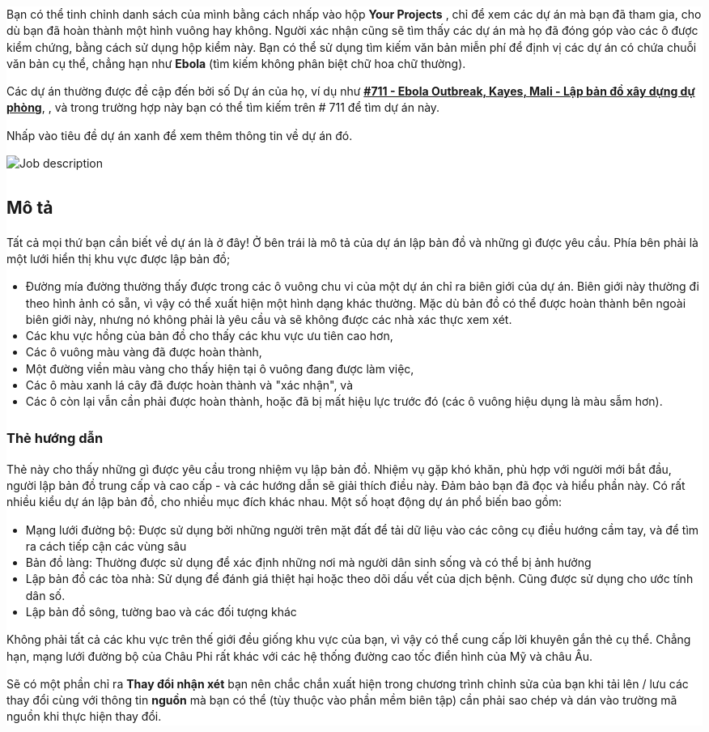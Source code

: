 Bạn có thể tinh chỉnh danh sách của mình bằng cách nhấp vào hộp  **Your Projects** , chỉ để xem các dự án mà bạn đã tham gia, cho dù bạn đã hoàn thành một hình vuông hay không. Người xác nhận cũng sẽ tìm thấy các dự án mà họ đã đóng góp vào các ô được kiểm chứng, bằng cách sử dụng hộp kiểm này. Bạn có thể sử dụng tìm kiếm văn bản miễn phí để định vị các dự án có chứa chuỗi văn bản cụ thể, chẳng hạn như  **Ebola** (tìm kiếm không phân biệt chữ hoa chữ thường).  

Các dự án thường được đề cập đến bởi số Dự án của họ, ví dụ như [**#711 - Ebola Outbreak, Kayes, Mali - Lập bản đồ xây dựng dự phòng**](http://tasks.hotosm.org/project/711), , và trong trường hợp này bạn có thể tìm kiếm trên # 711 để tìm dự án này.  

Nhấp vào tiêu đề dự án xanh để xem thêm thông tin về dự án đó.  

![Job description][]


## Mô tả

Tất cả mọi thứ bạn cần biết về dự án là ở đây! Ở bên trái là mô tả của dự án lập bản đồ và những gì được yêu cầu. Phía bên phải là một lưới hiển thị khu vực được lập bản đồ;  

- Đường mía đường thường thấy được trong các ô vuông chu vi của một dự án chỉ ra biên giới của dự án. Biên giới này thường đi theo hình ảnh có sẵn, vì vậy có thể xuất hiện một hình dạng khác thường. Mặc dù bản đồ có thể được hoàn thành bên ngoài biên giới này, nhưng nó không phải là yêu cầu và sẽ không được các nhà xác thực xem xét.  
- Các khu vực hồng của bản đồ cho thấy các khu vực ưu tiên cao hơn,  
- Các ô vuông màu vàng đã được hoàn thành,  
- Một đường viền màu vàng cho thấy hiện tại ô vuông đang được làm việc,  
- Các ô màu xanh lá cây đã được hoàn thành và "xác nhận", và  
- Các ô còn lại vẫn cần phải được hoàn thành, hoặc đã bị mất hiệu lực trước đó (các ô vuông hiệu dụng là màu sẫm hơn).  


### Thẻ hướng dẫn
Thẻ này cho thấy những gì được yêu cầu trong nhiệm vụ lập bản đồ. Nhiệm vụ gặp khó khăn, phù hợp với người mới bắt đầu, người lập bản đồ trung cấp và cao cấp - và các hướng dẫn sẽ giải thích điều này. Đảm bảo bạn đã đọc và hiểu phần này. Có rất nhiều kiểu dự án lập bản đồ, cho nhiều mục đích khác nhau. Một số hoạt động dự án phổ biến bao gồm:  

- Mạng lưới đường bộ: Được sử dụng bởi những người trên mặt đất để tải dữ liệu vào các công cụ điều hướng cầm tay, và để tìm ra cách tiếp cận các vùng sâu  
- Bản đồ làng: Thường được sử dụng để xác định những nơi mà người dân sinh sống và có thể bị ảnh hưởng  
- Lập bản đồ các tòa nhà: Sử dụng để đánh giá thiệt hại hoặc theo dõi dấu vết của dịch bệnh. Cũng được sử dụng cho ước tính dân số.  
- Lập bản đồ sông, tường bao và các đối tượng khác  

Không phải tất cả các khu vực trên thế giới đều giống khu vực của bạn, vì vậy có thể cung cấp lời khuyên gắn thẻ cụ thể. Chẳng hạn, mạng lưới đường bộ của Châu Phi rất khác với các hệ thống đường cao tốc điển hình của Mỹ và châu Âu.  

Sẽ có một phần chỉ ra  **Thay đổi nhận xét** bạn nên chắc chắn xuất hiện trong chương trình chỉnh sửa của bạn khi tải lên / lưu các thay đổi cùng với thông tin **nguồn** mà bạn có thể (tùy thuộc vào phần mềm biên tập) cần phải sao chép và dán vào trường mã nguồn khi thực hiện thay đổi.  


[Tasking Manager Login]: /images/coordination/tasking_manager_image01.png
[Tasking Manager Username_list]: /images/coordination/tasking_manager_image02.png
[Authorizing access to OSM account by the Tasking Manager]: /images/coordination/tasking_manager_image03.png
[Job description]: /images/coordination/tasking_manager_image04.png
[Picking a task]: /images/coordination/tasking_manager_image05.png
[Assigned task square]: /images/coordination/tasking_manager_image06.png
[Editing options]: /images/coordination/tasking_manager_image07.png
[IRC_help]: /images/coordination/tasking_manager_image08.png
[IRC using]: /images/coordination/tasking_manager_image09.png
[Tasking Manager About]: /images/coordination/tasking_manager_image011.png
[Tasking Manager Languages]: /images/coordination/tasking_manager_image012.png